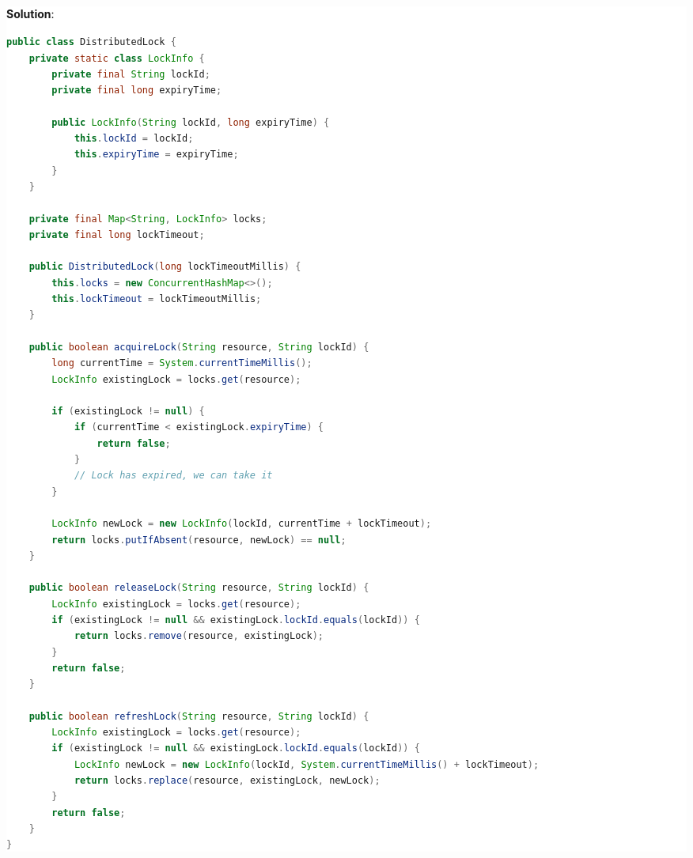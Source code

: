 **Solution**:
```java
public class DistributedLock {
    private static class LockInfo {
        private final String lockId;
        private final long expiryTime;
        
        public LockInfo(String lockId, long expiryTime) {
            this.lockId = lockId;
            this.expiryTime = expiryTime;
        }
    }
    
    private final Map<String, LockInfo> locks;
    private final long lockTimeout;
    
    public DistributedLock(long lockTimeoutMillis) {
        this.locks = new ConcurrentHashMap<>();
        this.lockTimeout = lockTimeoutMillis;
    }
    
    public boolean acquireLock(String resource, String lockId) {
        long currentTime = System.currentTimeMillis();
        LockInfo existingLock = locks.get(resource);
        
        if (existingLock != null) {
            if (currentTime < existingLock.expiryTime) {
                return false;
            }
            // Lock has expired, we can take it
        }
        
        LockInfo newLock = new LockInfo(lockId, currentTime + lockTimeout);
        return locks.putIfAbsent(resource, newLock) == null;
    }
    
    public boolean releaseLock(String resource, String lockId) {
        LockInfo existingLock = locks.get(resource);
        if (existingLock != null && existingLock.lockId.equals(lockId)) {
            return locks.remove(resource, existingLock);
        }
        return false;
    }
    
    public boolean refreshLock(String resource, String lockId) {
        LockInfo existingLock = locks.get(resource);
        if (existingLock != null && existingLock.lockId.equals(lockId)) {
            LockInfo newLock = new LockInfo(lockId, System.currentTimeMillis() + lockTimeout);
            return locks.replace(resource, existingLock, newLock);
        }
        return false;
    }
}
```
